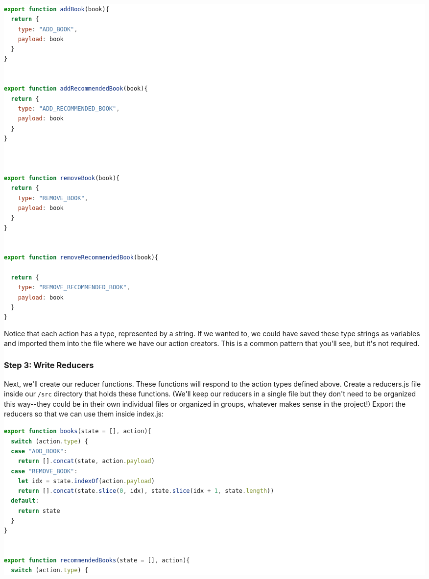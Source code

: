 ```javascript
export function addBook(book){
  return {
    type: "ADD_BOOK",
    payload: book
  }
}


export function addRecommendedBook(book){
  return {
    type: "ADD_RECOMMENDED_BOOK",
    payload: book
  }
}



export function removeBook(book){
  return {
    type: "REMOVE_BOOK",
    payload: book
  }
}


export function removeRecommendedBook(book){

  return {
    type: "REMOVE_RECOMMENDED_BOOK",
    payload: book
  }
}

```

Notice that each action has a type, represented by a string. If we wanted to, we could have saved these type strings as variables and imported them into the file where we have our action creators. This is a common pattern that you'll see, but it's not required.


### Step 3: Write Reducers

Next, we'll create our reducer functions. These functions will respond to the action types defined above. Create a reducers.js file inside our `/src` directory that holds these functions. (We'll keep our reducers in a single file but they don't need to be organized this way--they could be in their own individual files or organized in groups, whatever makes sense in the project!) Export the reducers so that we can use them inside index.js:


```javascript
export function books(state = [], action){
  switch (action.type) {
  case "ADD_BOOK":
    return [].concat(state, action.payload)
  case "REMOVE_BOOK":
    let idx = state.indexOf(action.payload)
    return [].concat(state.slice(0, idx), state.slice(idx + 1, state.length))
  default:
    return state
  }
}


export function recommendedBooks(state = [], action){
  switch (action.type) {
```